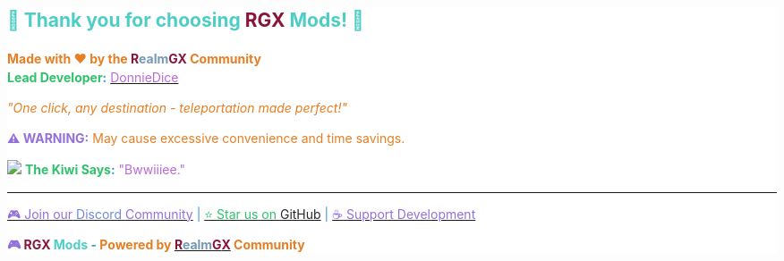 
## <span style="color:#4ecdc4">🌟 Thank you for choosing</span> <span style="color:#8B1538">R</span><span style="color:#8B1538">G</span><span style="color:#8B1538">X</span> <span style="color:#4ecdc4">Mods! 🌟</span>

**<span style="color:#e67e23">Made with ❤️ by the</span> <span style="color:#8B1538">R</span><span style="color:#7598b6">ealm</span><span style="color:#8B1538">G</span><span style="color:#8B1538">X</span> <span style="color:#e67e23">Community</span>**  
**<span style="color:#2dc26b">Lead Developer</span><span style="color:#3598db">:</span>** [<span style="color:#b96ad9">DonnieDice</span>](https://github.com/donniedice)

_<span style="color:#e67e23">"One click, any destination - teleportation made perfect!"</span>_

**<span style="color:#9370DB">⚠️ WARNING:</span>** <span style="color:#e67e23">May cause excessive convenience and time savings.</span>

<img src="https://raw.githubusercontent.com/donniedice/SimpleQuestPlates/main/images/kiwi.gif" height="15"> **<span style="color:#2dc26b">The Kiwi Says</span><span style="color:#3598db">:</span>** <span style="color:#b96ad9">"Bwwiiiee."</span>

---

[<span style="color:#9370DB">🎮 Join our</span> <span style="color:#7289da">Discord</span> <span style="color:#9370DB">Community</span>](https://discord.gg/N7kdKAHVVF) <span style="color:#3598db">|</span> [<span style="color:#2dc26b">⭐ Star us on</span> <span style="color:#24292e">GitHub</span>](https://github.com/donniedice/CoordinationCloakUtility) <span style="color:#3598db">|</span> [<span style="color:#9370DB">☕ Support Development</span>](https://www.buymeacoffee.com/donniedice)

**<span style="color:#9370DB">🎮</span> <span style="color:#8B1538">R</span><span style="color:#8B1538">G</span><span style="color:#8B1538">X</span> <span style="color:#4ecdc4">Mods</span> <span style="color:#3598db">-</span> <span style="color:#e67e23">Powered by</span> [<span style="color:#8B1538">R</span><span style="color:#7598b6">ealm</span><span style="color:#8B1538">G</span><span style="color:#8B1538">X</span>](https://realmgx.com) <span style="color:#e67e23">Community</span>**